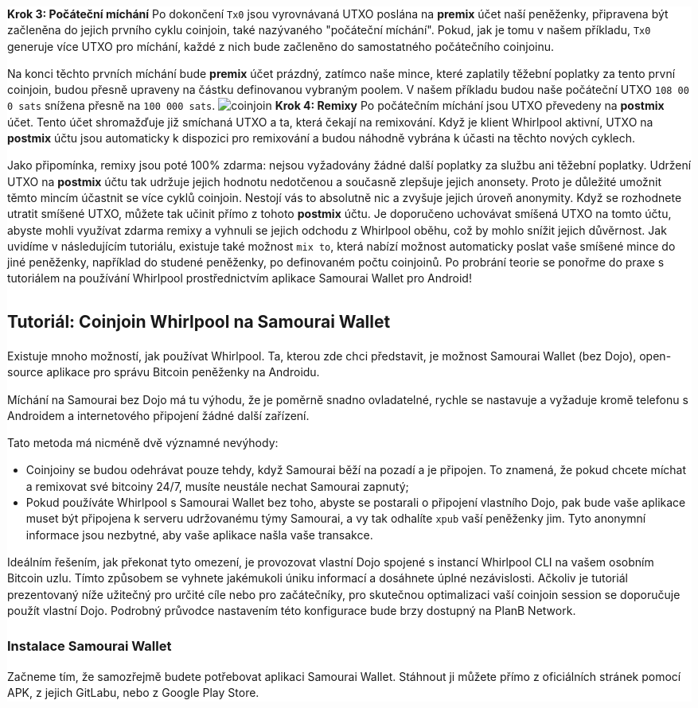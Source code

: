 **Krok 3: Počáteční míchání**
Po dokončení `Tx0` jsou vyrovnávaná UTXO poslána na **premix** účet naší peněženky, připravena být začleněna do jejich prvního cyklu coinjoin, také nazývaného "počáteční míchání". Pokud, jak je tomu v našem příkladu, `Tx0` generuje více UTXO pro míchání, každé z nich bude začleněno do samostatného počátečního coinjoinu.

Na konci těchto prvních míchání bude **premix** účet prázdný, zatímco naše mince, které zaplatily těžební poplatky za tento první coinjoin, budou přesně upraveny na částku definovanou vybraným poolem. V našem příkladu budou naše počáteční UTXO `108 000 sats` snížena přesně na `100 000 sats`.
![coinjoin](assets/en/8.webp)
**Krok 4: Remixy**
Po počátečním míchání jsou UTXO převedeny na **postmix** účet. Tento účet shromažďuje již smíchaná UTXO a ta, která čekají na remixování. Když je klient Whirlpool aktivní, UTXO na **postmix** účtu jsou automaticky k dispozici pro remixování a budou náhodně vybrána k účasti na těchto nových cyklech.

Jako připomínka, remixy jsou poté 100% zdarma: nejsou vyžadovány žádné další poplatky za službu ani těžební poplatky. Udržení UTXO na **postmix** účtu tak udržuje jejich hodnotu nedotčenou a současně zlepšuje jejich anonsety. Proto je důležité umožnit těmto mincím účastnit se více cyklů coinjoin. Nestojí vás to absolutně nic a zvyšuje jejich úroveň anonymity.
Když se rozhodnete utratit smíšené UTXO, můžete tak učinit přímo z tohoto **postmix** účtu. Je doporučeno uchovávat smíšená UTXO na tomto účtu, abyste mohli využívat zdarma remixy a vyhnuli se jejich odchodu z Whirlpool oběhu, což by mohlo snížit jejich důvěrnost.
Jak uvidíme v následujícím tutoriálu, existuje také možnost `mix to`, která nabízí možnost automaticky poslat vaše smíšené mince do jiné peněženky, například do studené peněženky, po definovaném počtu coinjoinů.
Po probrání teorie se ponořme do praxe s tutoriálem na používání Whirlpool prostřednictvím aplikace Samourai Wallet pro Android!
## Tutoriál: Coinjoin Whirlpool na Samourai Wallet
Existuje mnoho možností, jak používat Whirlpool. Ta, kterou zde chci představit, je možnost Samourai Wallet (bez Dojo), open-source aplikace pro správu Bitcoin peněženky na Androidu.

Míchání na Samourai bez Dojo má tu výhodu, že je poměrně snadno ovladatelné, rychle se nastavuje a vyžaduje kromě telefonu s Androidem a internetového připojení žádné další zařízení.

Tato metoda má nicméně dvě významné nevýhody:
- Coinjoiny se budou odehrávat pouze tehdy, když Samourai běží na pozadí a je připojen. To znamená, že pokud chcete míchat a remixovat své bitcoiny 24/7, musíte neustále nechat Samourai zapnutý;
- Pokud používáte Whirlpool s Samourai Wallet bez toho, abyste se postarali o připojení vlastního Dojo, pak bude vaše aplikace muset být připojena k serveru udržovanému týmy Samourai, a vy tak odhalíte `xpub` vaší peněženky jim. Tyto anonymní informace jsou nezbytné, aby vaše aplikace našla vaše transakce.

Ideálním řešením, jak překonat tyto omezení, je provozovat vlastní Dojo spojené s instancí Whirlpool CLI na vašem osobním Bitcoin uzlu. Tímto způsobem se vyhnete jakémukoli úniku informací a dosáhnete úplné nezávislosti. Ačkoliv je tutoriál prezentovaný níže užitečný pro určité cíle nebo pro začátečníky, pro skutečnou optimalizaci vaší coinjoin session se doporučuje použít vlastní Dojo. Podrobný průvodce nastavením této konfigurace bude brzy dostupný na PlanB Network.

### Instalace Samourai Wallet
Začneme tím, že samozřejmě budete potřebovat aplikaci Samourai Wallet. Stáhnout ji můžete přímo z oficiálních stránek pomocí APK, z jejich GitLabu, nebo z Google Play Store.
